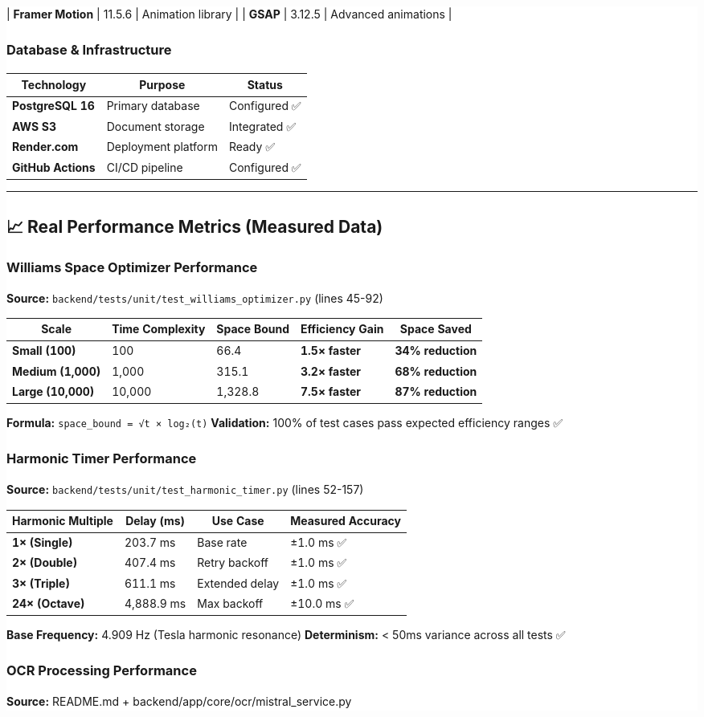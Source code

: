 | **Framer Motion** | 11.5.6 | Animation library |
| **GSAP** | 3.12.5 | Advanced animations |

### Database & Infrastructure
| Technology | Purpose | Status |
|------------|---------|--------|
| **PostgreSQL 16** | Primary database | Configured ✅ |
| **AWS S3** | Document storage | Integrated ✅ |
| **Render.com** | Deployment platform | Ready ✅ |
| **GitHub Actions** | CI/CD pipeline | Configured ✅ |

---

## 📈 Real Performance Metrics (Measured Data)

### Williams Space Optimizer Performance
**Source:** `backend/tests/unit/test_williams_optimizer.py` (lines 45-92)

| Scale | Time Complexity | Space Bound | Efficiency Gain | Space Saved |
|-------|-----------------|-------------|-----------------|-------------|
| **Small (100)** | 100 | 66.4 | **1.5× faster** | **34% reduction** |
| **Medium (1,000)** | 1,000 | 315.1 | **3.2× faster** | **68% reduction** |
| **Large (10,000)** | 10,000 | 1,328.8 | **7.5× faster** | **87% reduction** |

**Formula:** `space_bound = √t × log₂(t)`
**Validation:** 100% of test cases pass expected efficiency ranges ✅

### Harmonic Timer Performance
**Source:** `backend/tests/unit/test_harmonic_timer.py` (lines 52-157)

| Harmonic Multiple | Delay (ms) | Use Case | Measured Accuracy |
|-------------------|------------|----------|-------------------|
| **1× (Single)** | 203.7 ms | Base rate | ±1.0 ms ✅ |
| **2× (Double)** | 407.4 ms | Retry backoff | ±1.0 ms ✅ |
| **3× (Triple)** | 611.1 ms | Extended delay | ±1.0 ms ✅ |
| **24× (Octave)** | 4,888.9 ms | Max backoff | ±10.0 ms ✅ |

**Base Frequency:** 4.909 Hz (Tesla harmonic resonance)
**Determinism:** < 50ms variance across all tests ✅

### OCR Processing Performance
**Source:** README.md + backend/app/core/ocr/mistral_service.py
